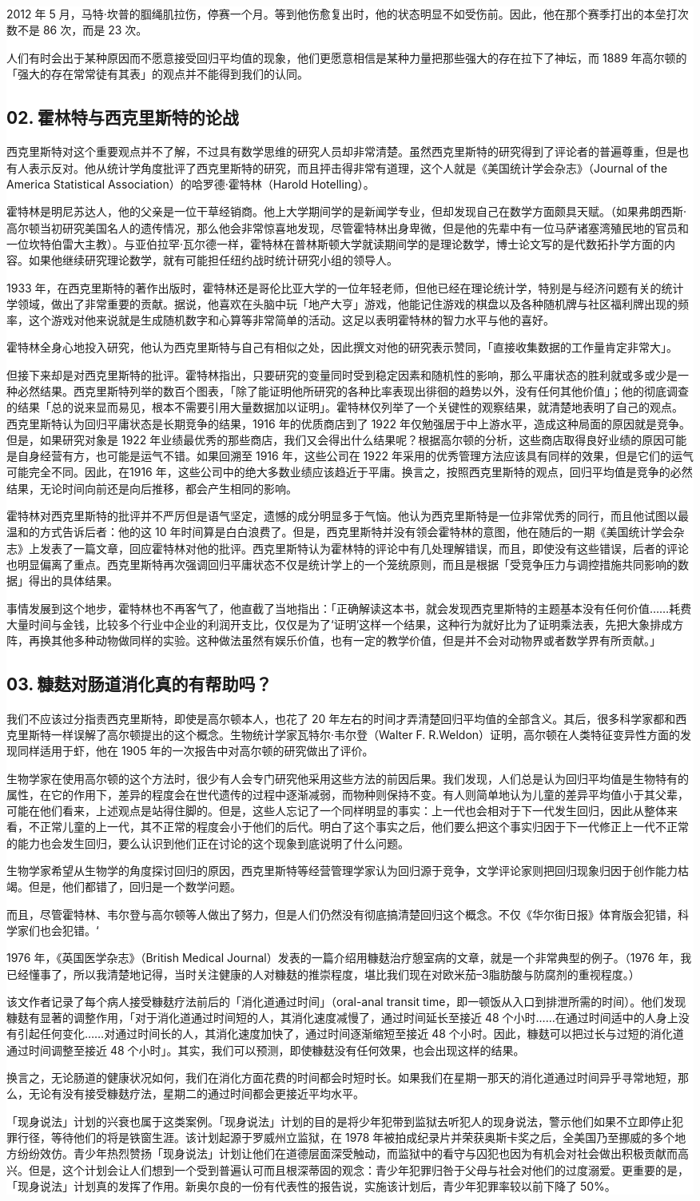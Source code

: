 2012 年 5 月，马特·坎普的腘绳肌拉伤，停赛一个月。等到他伤愈复出时，他的状态明显不如受伤前。因此，他在那个赛季打出的本垒打次数不是 86 次，而是 23 次。

人们有时会出于某种原因而不愿意接受回归平均值的现象，他们更愿意相信是某种力量把那些强大的存在拉下了神坛，而 1889 年高尔顿的「强大的存在常常徒有其表」的观点并不能得到我们的认同。

## 02. 霍林特与西克里斯特的论战

西克里斯特对这个重要观点并不了解，不过具有数学思维的研究人员却非常清楚。虽然西克里斯特的研究得到了评论者的普遍尊重，但是也有人表示反对。他从统计学角度批评了西克里斯特的研究，而且抨击得非常有道理，这个人就是《美国统计学会杂志》（Journal of the America Statistical Association）的哈罗德·霍特林（Harold Hotelling）。

霍特林是明尼苏达人，他的父亲是一位干草经销商。他上大学期间学的是新闻学专业，但却发现自己在数学方面颇具天赋。（如果弗朗西斯·高尔顿当初研究美国名人的遗传情况，那么他会非常惊喜地发现，尽管霍特林出身卑微，但是他的先辈中有一位马萨诸塞湾殖民地的官员和一位坎特伯雷大主教）。与亚伯拉罕·瓦尔德一样，霍特林在普林斯顿大学就读期间学的是理论数学，博士论文写的是代数拓扑学方面的内容。如果他继续研究理论数学，就有可能担任纽约战时统计研究小组的领导人。

1933 年，在西克里斯特的著作出版时，霍特林还是哥伦比亚大学的一位年轻老师，但他已经在理论统计学，特别是与经济问题有关的统计学领域，做出了非常重要的贡献。据说，他喜欢在头脑中玩「地产大亨」游戏，他能记住游戏的棋盘以及各种随机牌与社区福利牌出现的频率，这个游戏对他来说就是生成随机数字和心算等非常简单的活动。这足以表明霍特林的智力水平与他的喜好。

霍特林全身心地投入研究，他认为西克里斯特与自己有相似之处，因此撰文对他的研究表示赞同，「直接收集数据的工作量肯定非常大」。

但接下来却是对西克里斯特的批评。霍特林指出，只要研究的变量同时受到稳定因素和随机性的影响，那么平庸状态的胜利就或多或少是一种必然结果。西克里斯特列举的数百个图表，「除了能证明他所研究的各种比率表现出徘徊的趋势以外，没有任何其他价值」；他的彻底调查的结果「总的说来显而易见，根本不需要引用大量数据加以证明」。霍特林仅列举了一个关键性的观察结果，就清楚地表明了自己的观点。西克里斯特认为回归平庸状态是长期竞争的结果，1916 年的优质商店到了 1922 年仅勉强居于中上游水平，造成这种局面的原因就是竞争。但是，如果研究对象是 1922 年业绩最优秀的那些商店，我们又会得出什么结果呢？根据高尔顿的分析，这些商店取得良好业绩的原因可能是自身经营有方，也可能是运气不错。如果回溯至 1916 年，这些公司在 1922 年采用的优秀管理方法应该具有同样的效果，但是它们的运气可能完全不同。因此，在1916 年，这些公司中的绝大多数业绩应该趋近于平庸。换言之，按照西克里斯特的观点，回归平均值是竞争的必然结果，无论时间向前还是向后推移，都会产生相同的影响。

霍特林对西克里斯特的批评并不严厉但是语气坚定，遗憾的成分明显多于气恼。他认为西克里斯特是一位非常优秀的同行，而且他试图以最温和的方式告诉后者：他的这 10 年时间算是白白浪费了。但是，西克里斯特并没有领会霍特林的意图，他在随后的一期《美国统计学会杂志》上发表了一篇文章，回应霍特林对他的批评。西克里斯特认为霍林特的评论中有几处理解错误，而且，即使没有这些错误，后者的评论也明显偏离了重点。西克里斯特再次强调回归平庸状态不仅是统计学上的一个笼统原则，而且是根据「受竞争压力与调控措施共同影响的数据」得出的具体结果。

事情发展到这个地步，霍特林也不再客气了，他直截了当地指出：「正确解读这本书，就会发现西克里斯特的主题基本没有任何价值……耗费大量时间与金钱，比较多个行业中企业的利润开支比，仅仅是为了‘证明’这样一个结果，这种行为就好比为了证明乘法表，先把大象排成方阵，再换其他多种动物做同样的实验。这种做法虽然有娱乐价值，也有一定的教学价值，但是并不会对动物界或者数学界有所贡献。」

## 03. 糠麸对肠道消化真的有帮助吗？

我们不应该过分指责西克里斯特，即使是高尔顿本人，也花了 20 年左右的时间才弄清楚回归平均值的全部含义。其后，很多科学家都和西克里斯特一样误解了高尔顿提出的这个概念。生物统计学家瓦特尔·韦尔登（Walter F. R.Weldon）证明，高尔顿在人类特征变异性方面的发现同样适用于虾，他在 1905 年的一次报告中对高尔顿的研究做出了评价。

生物学家在使用高尔顿的这个方法时，很少有人会专门研究他采用这些方法的前因后果。我们发现，人们总是认为回归平均值是生物特有的属性，在它的作用下，差异的程度会在世代遗传的过程中逐渐减弱，而物种则保持不变。有人则简单地认为儿童的差异平均值小于其父辈，可能在他们看来，上述观点是站得住脚的。但是，这些人忘记了一个同样明显的事实：上一代也会相对于下一代发生回归，因此从整体来看，不正常儿童的上一代，其不正常的程度会小于他们的后代。明白了这个事实之后，他们要么把这个事实归因于下一代修正上一代不正常的能力也会发生回归，要么认识到他们正在讨论的这个现象到底说明了什么问题。

生物学家希望从生物学的角度探讨回归的原因，西克里斯特等经营管理学家认为回归源于竞争，文学评论家则把回归现象归因于创作能力枯竭。但是，他们都错了，回归是一个数学问题。

而且，尽管霍特林、韦尔登与高尔顿等人做出了努力，但是人们仍然没有彻底搞清楚回归这个概念。不仅《华尔街日报》体育版会犯错，科学家们也会犯错。‘

1976 年，《英国医学杂志》（British Medical Journal）发表的一篇介绍用糠麸治疗憩室病的文章，就是一个非常典型的例子。（1976 年，我已经懂事了，所以我清楚地记得，当时关注健康的人对糠麸的推崇程度，堪比我们现在对欧米茄–3脂肪酸与防腐剂的重视程度。）

该文作者记录了每个病人接受糠麸疗法前后的「消化道通过时间」（oral-anal transit time，即一顿饭从入口到排泄所需的时间）。他们发现糠麸有显著的调整作用，「对于消化道通过时间短的人，其消化速度减慢了，通过时间延长至接近 48 个小时……在通过时间适中的人身上没有引起任何变化……对通过时间长的人，其消化速度加快了，通过时间逐渐缩短至接近 48 个小时。因此，糠麸可以把过长与过短的消化道通过时间调整至接近 48 个小时」。其实，我们可以预测，即使糠麸没有任何效果，也会出现这样的结果。

换言之，无论肠道的健康状况如何，我们在消化方面花费的时间都会时短时长。如果我们在星期一那天的消化道通过时间异乎寻常地短，那么，无论有没有接受糠麸疗法，星期二的通过时间都会更接近平均水平。

「现身说法」计划的兴衰也属于这类案例。「现身说法」计划的目的是将少年犯带到监狱去听犯人的现身说法，警示他们如果不立即停止犯罪行径，等待他们的将是铁窗生涯。该计划起源于罗威州立监狱，在 1978 年被拍成纪录片并荣获奥斯卡奖之后，全美国乃至挪威的多个地方纷纷效仿。青少年热烈赞扬「现身说法」计划让他们在道德层面深受触动，而监狱中的看守与囚犯也因为有机会对社会做出积极贡献而高兴。但是，这个计划会让人们想到一个受到普遍认可而且根深蒂固的观念：青少年犯罪归咎于父母与社会对他们的过度溺爱。更重要的是，「现身说法」计划真的发挥了作用。新奥尔良的一份有代表性的报告说，实施该计划后，青少年犯罪率较以前下降了 50%。
